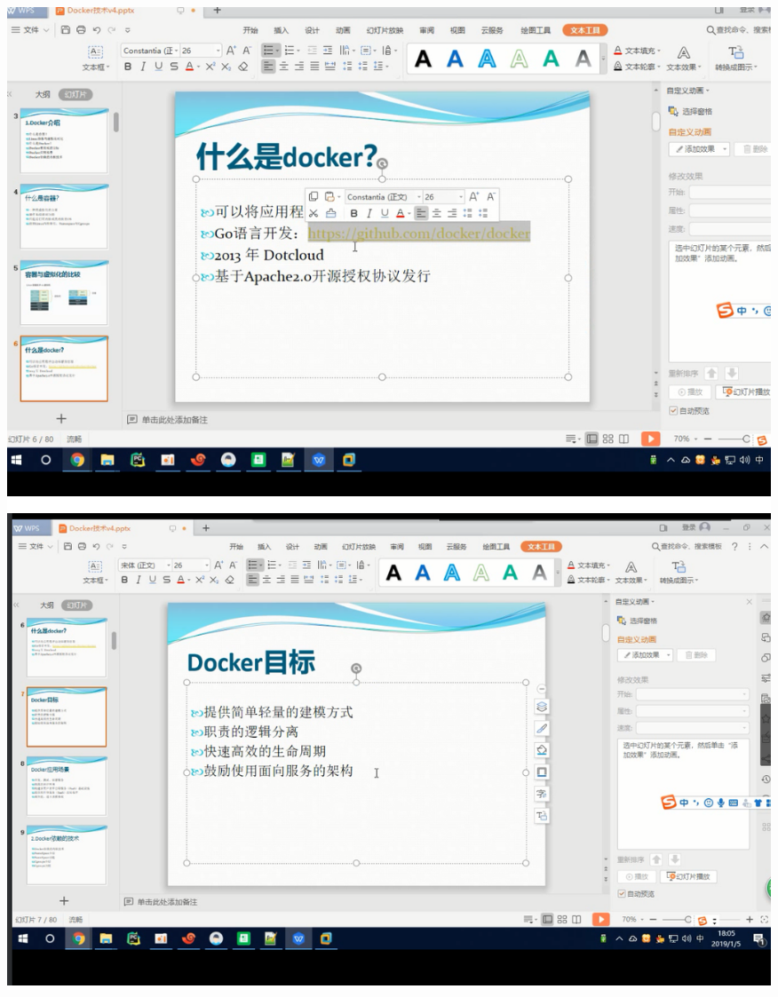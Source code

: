 ![1547974164615](Linux\Snipaste_2019-01-20_16-49-11.png)

![1547974177784](Linux\Snipaste_2019-01-20_16-49-32.png)
